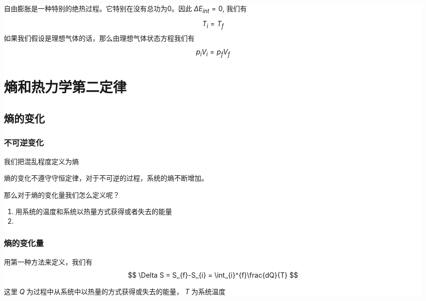 自由膨胀是一种特别的绝热过程。它特别在没有总功为0。因此 $\Delta E_{int} = 0$, 我们有
$$
T_{i} = T_{f}
$$
如果我们假设是理想气体的话，那么由理想气体状态方程我们有
$$
p_{i}V_{i} = p_{f}V_{f}
$$


# 熵和热力学第二定律

## 熵的变化

### 不可逆变化

我们把混乱程度定义为熵

熵的变化不遵守守恒定律，对于不可逆的过程，系统的熵不断增加。

那么对于熵的变化量我们怎么定义呢？

1. 用系统的温度和系统以热量方式获得或者失去的能量
2. 

### 熵的变化量

用第一种方法来定义，我们有
$$
\Delta S = S_{f}-S_{i} = \int_{i}^{f}\frac{dQ}{T}
$$

这里 $Q$ 为过程中从系统中以热量的方式获得或失去的能量， $T$ 为系统温度


